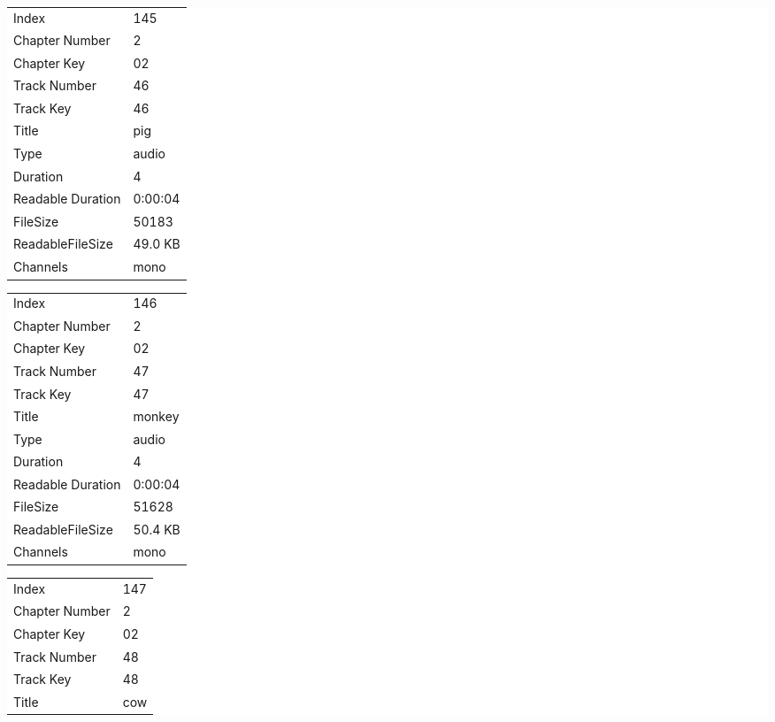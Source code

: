 |  |  |
| - | - |
| Index | 145 |
| Chapter Number | 2 |
| Chapter Key | 02 |
| Track Number | 46 |
| Track Key | 46 |
| Title | pig |
| Type | audio |
| Duration | 4 |
| Readable Duration | 0:00:04 |
| FileSize | 50183 |
| ReadableFileSize | 49.0 KB |
| Channels | mono |

|  |  |
| - | - |
| Index | 146 |
| Chapter Number | 2 |
| Chapter Key | 02 |
| Track Number | 47 |
| Track Key | 47 |
| Title | monkey |
| Type | audio |
| Duration | 4 |
| Readable Duration | 0:00:04 |
| FileSize | 51628 |
| ReadableFileSize | 50.4 KB |
| Channels | mono |

|  |  |
| - | - |
| Index | 147 |
| Chapter Number | 2 |
| Chapter Key | 02 |
| Track Number | 48 |
| Track Key | 48 |
| Title | cow |